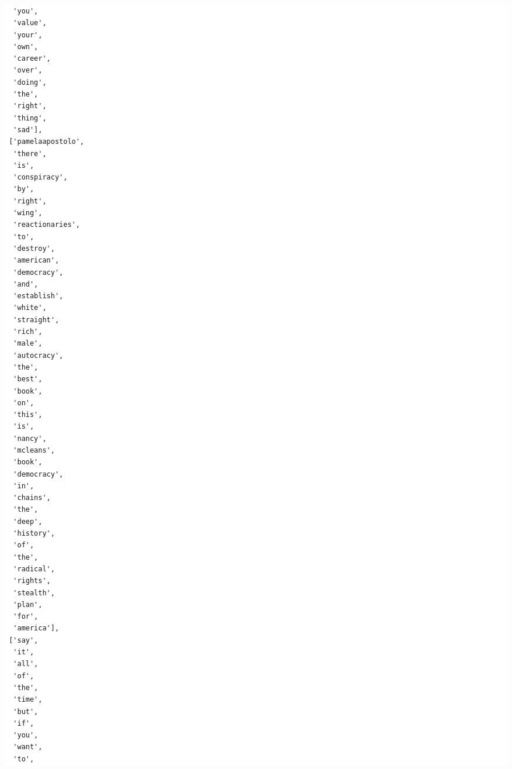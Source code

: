       'you',
      'value',
      'your',
      'own',
      'career',
      'over',
      'doing',
      'the',
      'right',
      'thing',
      'sad'],
     ['pamelaapostolo',
      'there',
      'is',
      'conspiracy',
      'by',
      'right',
      'wing',
      'reactionaries',
      'to',
      'destroy',
      'american',
      'democracy',
      'and',
      'establish',
      'white',
      'straight',
      'rich',
      'male',
      'autocracy',
      'the',
      'best',
      'book',
      'on',
      'this',
      'is',
      'nancy',
      'mcleans',
      'book',
      'democracy',
      'in',
      'chains',
      'the',
      'deep',
      'history',
      'of',
      'the',
      'radical',
      'rights',
      'stealth',
      'plan',
      'for',
      'america'],
     ['say',
      'it',
      'all',
      'of',
      'the',
      'time',
      'but',
      'if',
      'you',
      'want',
      'to',
